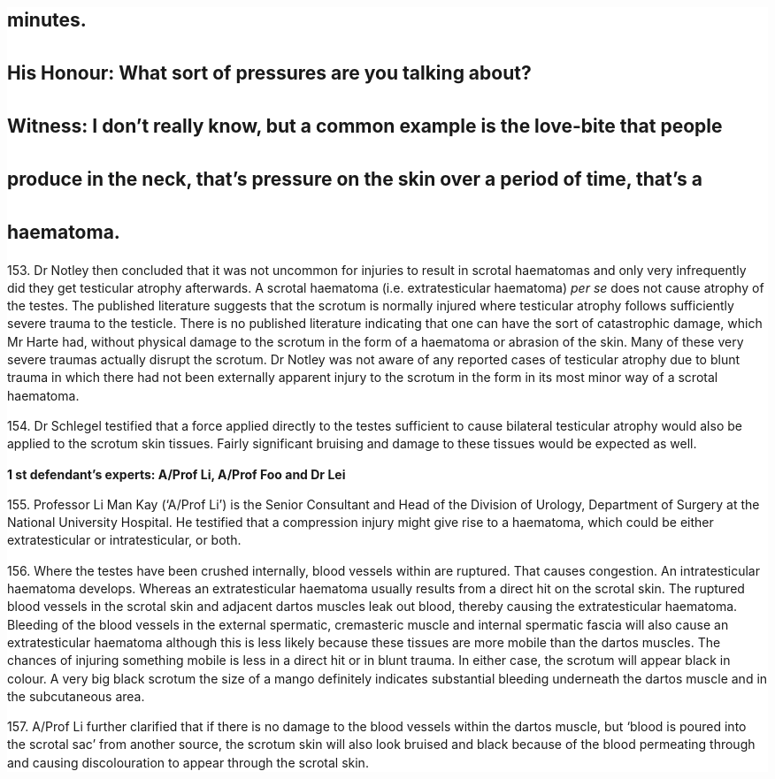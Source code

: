## minutes. 


## His Honour: What sort of pressures are you talking about? 

## Witness: I don’t really know, but a common example is the love-bite that people 

## produce in the neck, that’s pressure on the skin over a period of time, that’s a 

## haematoma. 

153\. Dr Notley then concluded that it was not uncommon for injuries to result in scrotal haematomas and only very infrequently did they get testicular atrophy afterwards. A scrotal haematoma (i.e. extratesticular haematoma) _per se_ does not cause atrophy of the testes. The published literature suggests that the scrotum is normally injured where testicular atrophy follows sufficiently severe trauma to the testicle. There is no published literature indicating that one can have the sort of catastrophic damage, which Mr Harte had, without physical damage to the scrotum in the form of a haematoma or abrasion of the skin. Many of these very severe traumas actually disrupt the scrotum. Dr Notley was not aware of any reported cases of testicular atrophy due to blunt trauma in which there had not been externally apparent injury to the scrotum in the form in its most minor way of a scrotal haematoma. 

154\. Dr Schlegel testified that a force applied directly to the testes sufficient to cause bilateral testicular atrophy would also be applied to the scrotum skin tissues. Fairly significant bruising and damage to these tissues would be expected as well. 

**1 st defendant’s experts: A/Prof Li, A/Prof Foo and Dr Lei** 

155\. Professor Li Man Kay (‘A/Prof Li’) is the Senior Consultant and Head of the Division of Urology, Department of Surgery at the National University Hospital. He testified that a compression injury might give rise to a haematoma, which could be either extratesticular or intratesticular, or both. 

156\. Where the testes have been crushed internally, blood vessels within are ruptured. That causes congestion. An intratesticular haematoma develops. Whereas an extratesticular haematoma usually results from a direct hit on the scrotal skin. The ruptured blood vessels in the scrotal skin and adjacent dartos muscles leak out blood, thereby causing the extratesticular haematoma. Bleeding of the blood vessels in the external spermatic, cremasteric muscle and internal spermatic fascia will also cause an extratesticular haematoma although this is less likely because these tissues are more mobile than the dartos muscles. The chances of injuring something mobile is less in a direct hit or in blunt trauma. In either case, the scrotum will appear black in colour. A very big black scrotum the size of a mango definitely indicates substantial bleeding underneath the dartos muscle and in the subcutaneous area. 

157\. A/Prof Li further clarified that if there is no damage to the blood vessels within the dartos muscle, but ‘blood is poured into the scrotal sac’ from another source, the scrotum skin will also look bruised and black because of the blood permeating through and causing discolouration to appear through the scrotal skin. 
